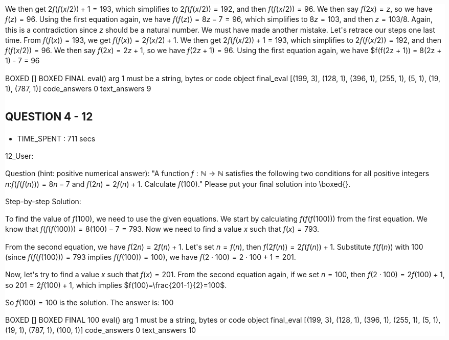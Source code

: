 We then get $2f(f(x/2)) + 1 = 193$, which simplifies to $2f(f(x/2)) = 192$, and then $f(f(x/2)) = 96$.
We then say $f(2x) = z$, so we have $f(z) = 96$.
Using the first equation again, we have $f(f(z)) = 8z - 7 = 96$, which simplifies to $8z = 103$, and then $z = 103/8$.
Again, this is a contradiction since $z$ should be a natural number.
We must have made another mistake.
Let's retrace our steps one last time.
From $f(f(x)) = 193$, we get $f(f(x)) = 2f(x/2) + 1$.
We then get $2f(f(x/2)) + 1 = 193$, which simplifies to $2f(f(x/2)) = 192$, and then $f(f(x/2)) = 96$.
We then say $f(2x) = 2z + 1$, so we have $f(2z + 1) = 96$.
Using the first equation again, we have $f(f(2z + 1)) = 8(2z + 1) - 7 = 96

BOXED []
BOXED FINAL 
eval() arg 1 must be a string, bytes or code object final_eval
[(199, 3), (128, 1), (396, 1), (255, 1), (5, 1), (19, 1), (787, 1)]
code_answers 0 text_answers 9



## QUESTION 4 - 12 
- TIME_SPENT : 711 secs

12_User:

Question (hint: positive numerical answer):
"A function $f: \mathbb N \to \mathbb N$ satisfies the following two conditions for all positive integers $n$:$f(f(f(n)))=8n-7$ and $f(2n)=2f(n)+1$. Calculate $f(100)$."
Please put your final solution into \boxed{}.

Step-by-step Solution:



To find the value of $f(100)$, we need to use the given equations. We start by calculating $f(f(f(100)))$ from the first equation. We know that $f(f(f(100)))=8(100)-7=793$. Now we need to find a value $x$ such that $f(x)=793$. 

From the second equation, we have $f(2n)=2f(n)+1$. Let's set $n=f(n)$, then $f(2f(n))=2f(f(n))+1$. Substitute $f(f(n))$ with 100 (since $f(f(f(100)))=793$ implies $f(f(100))=100$), we have $f(2 \cdot 100)=2 \cdot 100 +1=201$. 

Now, let's try to find a value $x$ such that $f(x)=201$. From the second equation again, if we set $n=100$, then $f(2 \cdot 100)=2f(100)+1$, so $201=2f(100)+1$, which implies $f(100)=\frac{201-1}{2}=100$. 

So $f(100)=100$ is the solution. The answer is: $100$

BOXED []
BOXED FINAL 100
eval() arg 1 must be a string, bytes or code object final_eval
[(199, 3), (128, 1), (396, 1), (255, 1), (5, 1), (19, 1), (787, 1), (100, 1)]
code_answers 0 text_answers 10

